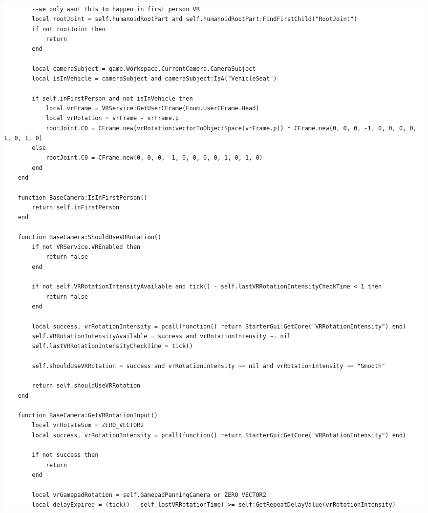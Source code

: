             --we only want this to happen in first person VR
            local rootJoint = self.humanoidRootPart and self.humanoidRootPart:FindFirstChild("RootJoint")
            if not rootJoint then
                return
            end
        
            local cameraSubject = game.Workspace.CurrentCamera.CameraSubject
            local isInVehicle = cameraSubject and cameraSubject:IsA("VehicleSeat")
        
            if self.inFirstPerson and not isInVehicle then
                local vrFrame = VRService:GetUserCFrame(Enum.UserCFrame.Head)
                local vrRotation = vrFrame - vrFrame.p
                rootJoint.C0 = CFrame.new(vrRotation:vectorToObjectSpace(vrFrame.p)) * CFrame.new(0, 0, 0, -1, 0, 0, 0, 0, 1, 0, 1, 0)
            else
                rootJoint.C0 = CFrame.new(0, 0, 0, -1, 0, 0, 0, 0, 1, 0, 1, 0)
            end
        end
        
        function BaseCamera:IsInFirstPerson()
            return self.inFirstPerson
        end
        
        function BaseCamera:ShouldUseVRRotation()
            if not VRService.VREnabled then
                return false
            end
        
            if not self.VRRotationIntensityAvailable and tick() - self.lastVRRotationIntensityCheckTime < 1 then
                return false
            end
        
            local success, vrRotationIntensity = pcall(function() return StarterGui:GetCore("VRRotationIntensity") end)
            self.VRRotationIntensityAvailable = success and vrRotationIntensity ~= nil
            self.lastVRRotationIntensityCheckTime = tick()
        
            self.shouldUseVRRotation = success and vrRotationIntensity ~= nil and vrRotationIntensity ~= "Smooth"
        
            return self.shouldUseVRRotation
        end
        
        function BaseCamera:GetVRRotationInput()
            local vrRotateSum = ZERO_VECTOR2
            local success, vrRotationIntensity = pcall(function() return StarterGui:GetCore("VRRotationIntensity") end)
        
            if not success then
                return
            end
        
            local vrGamepadRotation = self.GamepadPanningCamera or ZERO_VECTOR2
            local delayExpired = (tick() - self.lastVRRotationTime) >= self:GetRepeatDelayValue(vrRotationIntensity)
        